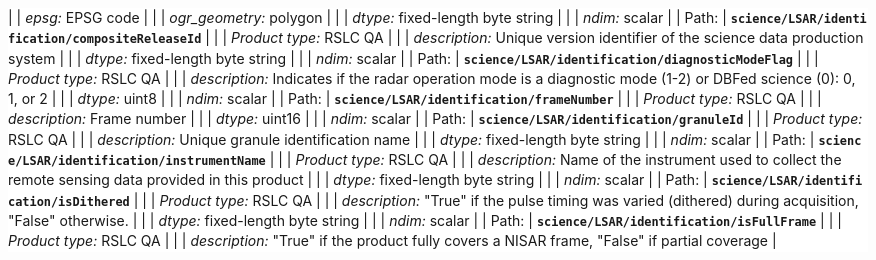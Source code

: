 |    | _epsg:_ EPSG code |
|    | _ogr_geometry:_ polygon |
|    | _dtype:_ fixed-length byte string |
|    | _ndim:_ scalar |
| Path: | **`science/LSAR/identification/compositeReleaseId`** |
|    | _Product type:_ RSLC QA |
|    | _description:_ Unique version identifier of the science data production system |
|    | _dtype:_ fixed-length byte string |
|    | _ndim:_ scalar |
| Path: | **`science/LSAR/identification/diagnosticModeFlag`** |
|    | _Product type:_ RSLC QA |
|    | _description:_ Indicates if the radar operation mode is a diagnostic mode (1-2) or DBFed science (0): 0, 1, or 2 |
|    | _dtype:_ uint8 |
|    | _ndim:_ scalar |
| Path: | **`science/LSAR/identification/frameNumber`** |
|    | _Product type:_ RSLC QA |
|    | _description:_ Frame number |
|    | _dtype:_ uint16 |
|    | _ndim:_ scalar |
| Path: | **`science/LSAR/identification/granuleId`** |
|    | _Product type:_ RSLC QA |
|    | _description:_ Unique granule identification name |
|    | _dtype:_ fixed-length byte string |
|    | _ndim:_ scalar |
| Path: | **`science/LSAR/identification/instrumentName`** |
|    | _Product type:_ RSLC QA |
|    | _description:_ Name of the instrument used to collect the remote sensing data provided in this product |
|    | _dtype:_ fixed-length byte string |
|    | _ndim:_ scalar |
| Path: | **`science/LSAR/identification/isDithered`** |
|    | _Product type:_ RSLC QA |
|    | _description:_ "True" if the pulse timing was varied (dithered) during acquisition, "False" otherwise. |
|    | _dtype:_ fixed-length byte string |
|    | _ndim:_ scalar |
| Path: | **`science/LSAR/identification/isFullFrame`** |
|    | _Product type:_ RSLC QA |
|    | _description:_ "True" if the product fully covers a NISAR frame, "False" if partial coverage |